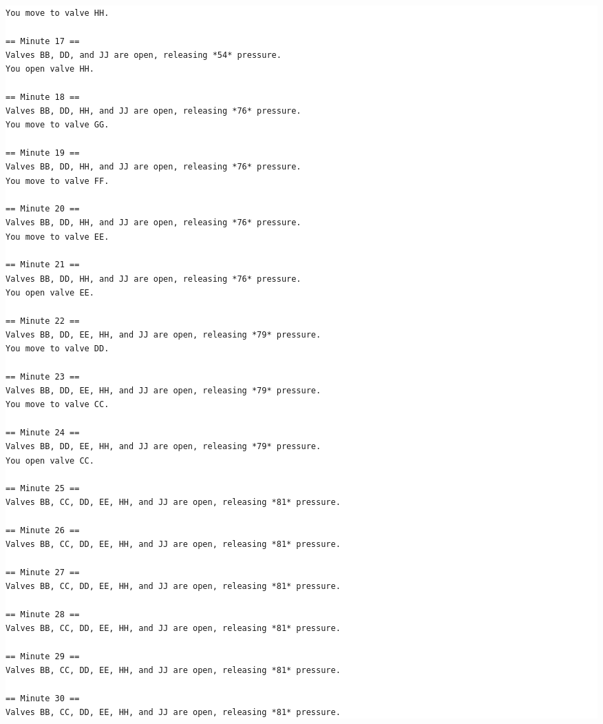 ```
You move to valve HH.

== Minute 17 ==
Valves BB, DD, and JJ are open, releasing *54* pressure.
You open valve HH.

== Minute 18 ==
Valves BB, DD, HH, and JJ are open, releasing *76* pressure.
You move to valve GG.

== Minute 19 ==
Valves BB, DD, HH, and JJ are open, releasing *76* pressure.
You move to valve FF.

== Minute 20 ==
Valves BB, DD, HH, and JJ are open, releasing *76* pressure.
You move to valve EE.

== Minute 21 ==
Valves BB, DD, HH, and JJ are open, releasing *76* pressure.
You open valve EE.

== Minute 22 ==
Valves BB, DD, EE, HH, and JJ are open, releasing *79* pressure.
You move to valve DD.

== Minute 23 ==
Valves BB, DD, EE, HH, and JJ are open, releasing *79* pressure.
You move to valve CC.

== Minute 24 ==
Valves BB, DD, EE, HH, and JJ are open, releasing *79* pressure.
You open valve CC.

== Minute 25 ==
Valves BB, CC, DD, EE, HH, and JJ are open, releasing *81* pressure.

== Minute 26 ==
Valves BB, CC, DD, EE, HH, and JJ are open, releasing *81* pressure.

== Minute 27 ==
Valves BB, CC, DD, EE, HH, and JJ are open, releasing *81* pressure.

== Minute 28 ==
Valves BB, CC, DD, EE, HH, and JJ are open, releasing *81* pressure.

== Minute 29 ==
Valves BB, CC, DD, EE, HH, and JJ are open, releasing *81* pressure.

== Minute 30 ==
Valves BB, CC, DD, EE, HH, and JJ are open, releasing *81* pressure.

```
